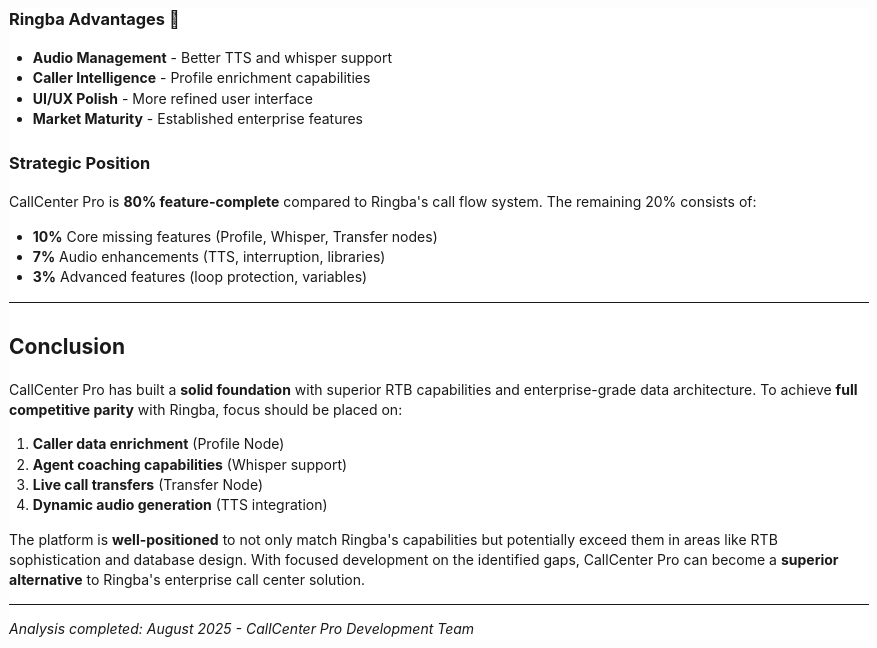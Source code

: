 ### **Ringba Advantages** 🎯
- **Audio Management** - Better TTS and whisper support
- **Caller Intelligence** - Profile enrichment capabilities
- **UI/UX Polish** - More refined user interface
- **Market Maturity** - Established enterprise features

### **Strategic Position**
CallCenter Pro is **80% feature-complete** compared to Ringba's call flow system. The remaining 20% consists of:
- **10%** Core missing features (Profile, Whisper, Transfer nodes)
- **7%** Audio enhancements (TTS, interruption, libraries)
- **3%** Advanced features (loop protection, variables)

---

## Conclusion

CallCenter Pro has built a **solid foundation** with superior RTB capabilities and enterprise-grade data architecture. To achieve **full competitive parity** with Ringba, focus should be placed on:

1. **Caller data enrichment** (Profile Node)
2. **Agent coaching capabilities** (Whisper support)
3. **Live call transfers** (Transfer Node)
4. **Dynamic audio generation** (TTS integration)

The platform is **well-positioned** to not only match Ringba's capabilities but potentially exceed them in areas like RTB sophistication and database design. With focused development on the identified gaps, CallCenter Pro can become a **superior alternative** to Ringba's enterprise call center solution.

---

*Analysis completed: August 2025 - CallCenter Pro Development Team*